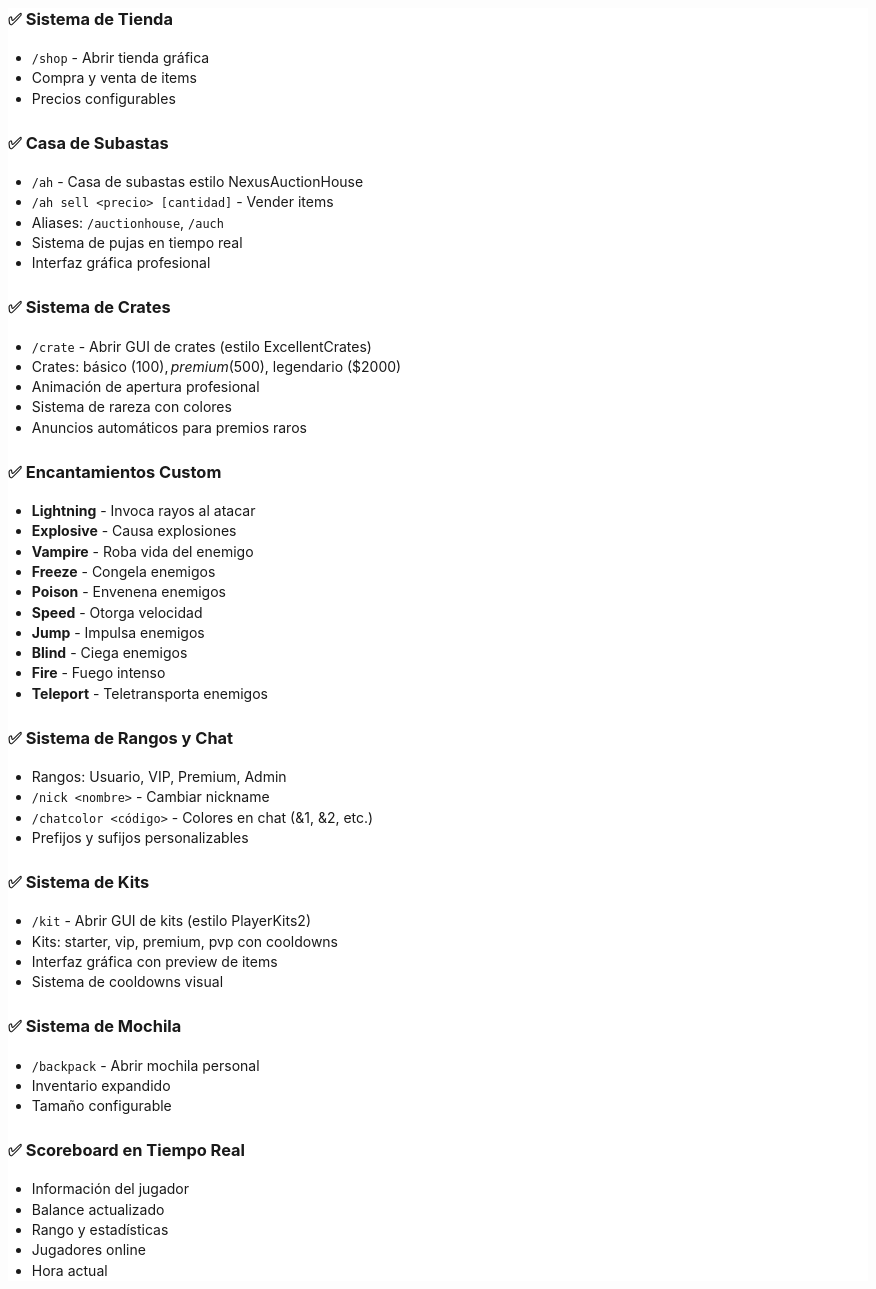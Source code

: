 ### ✅ Sistema de Tienda
- `/shop` - Abrir tienda gráfica
- Compra y venta de items
- Precios configurables

### ✅ Casa de Subastas
- `/ah` - Casa de subastas estilo NexusAuctionHouse
- `/ah sell <precio> [cantidad]` - Vender items
- Aliases: `/auctionhouse`, `/auch`
- Sistema de pujas en tiempo real
- Interfaz gráfica profesional

### ✅ Sistema de Crates
- `/crate` - Abrir GUI de crates (estilo ExcellentCrates)
- Crates: básico ($100), premium ($500), legendario ($2000)
- Animación de apertura profesional
- Sistema de rareza con colores
- Anuncios automáticos para premios raros

### ✅ Encantamientos Custom
- **Lightning** - Invoca rayos al atacar
- **Explosive** - Causa explosiones
- **Vampire** - Roba vida del enemigo
- **Freeze** - Congela enemigos
- **Poison** - Envenena enemigos
- **Speed** - Otorga velocidad
- **Jump** - Impulsa enemigos
- **Blind** - Ciega enemigos
- **Fire** - Fuego intenso
- **Teleport** - Teletransporta enemigos

### ✅ Sistema de Rangos y Chat
- Rangos: Usuario, VIP, Premium, Admin
- `/nick <nombre>` - Cambiar nickname
- `/chatcolor <código>` - Colores en chat (&1, &2, etc.)
- Prefijos y sufijos personalizables

### ✅ Sistema de Kits
- `/kit` - Abrir GUI de kits (estilo PlayerKits2)
- Kits: starter, vip, premium, pvp con cooldowns
- Interfaz gráfica con preview de items
- Sistema de cooldowns visual

### ✅ Sistema de Mochila
- `/backpack` - Abrir mochila personal
- Inventario expandido
- Tamaño configurable

### ✅ Scoreboard en Tiempo Real
- Información del jugador
- Balance actualizado
- Rango y estadísticas
- Jugadores online
- Hora actual
